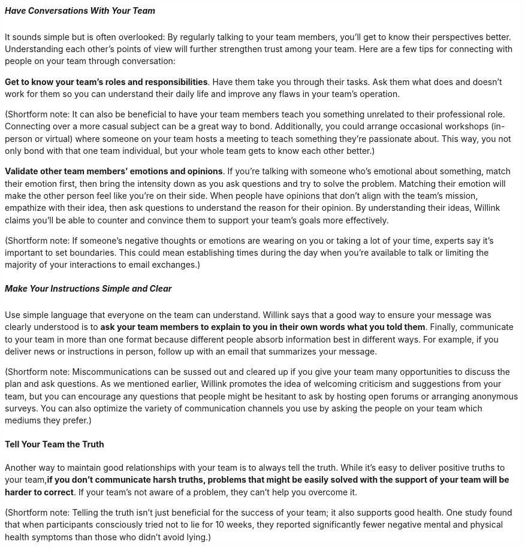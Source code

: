 ##### Have Conversations With Your Team

It sounds simple but is often overlooked: By regularly talking to your team members, you’ll get to know their perspectives better. Understanding each other’s points of view will further strengthen trust among your team. Here are a few tips for connecting with people on your team through conversation:

**Get to know your team’s roles and responsibilities**. Have them take you through their tasks. Ask them what does and doesn’t work for them so you can understand their daily life and improve any flaws in your team’s operation.

(Shortform note: It can also be beneficial to have your team members teach you something unrelated to their professional role. Connecting over a more casual subject can be a great way to bond. Additionally, you could arrange occasional workshops (in-person or virtual) where someone on your team hosts a meeting to teach something they’re passionate about. This way, you not only bond with that one team individual, but your whole team gets to know each other better.)

**Validate other team members’ emotions and opinions**. If you’re talking with someone who’s emotional about something, match their emotion first, then bring the intensity down as you ask questions and try to solve the problem. Matching their emotion will make the other person feel like you’re on their side. When people have opinions that don’t align with the team’s mission, empathize with their idea, then ask questions to understand the reason for their opinion. By understanding their ideas, Willink claims you’ll be able to counter and convince them to support your team’s goals more effectively.

(Shortform note: If someone’s negative thoughts or emotions are wearing on you or taking a lot of your time, experts say it’s important to set boundaries. This could mean establishing times during the day when you’re available to talk or limiting the majority of your interactions to email exchanges.)

##### Make Your Instructions Simple and Clear

Use simple language that everyone on the team can understand. Willink says that a good way to ensure your message was clearly understood is to **ask your team members to explain to you in their own words what you told them**. Finally, communicate to your team in more than one format because different people absorb information best in different ways. For example, if you deliver news or instructions in person, follow up with an email that summarizes your message.

(Shortform note: Miscommunications can be sussed out and cleared up if you give your team many opportunities to discuss the plan and ask questions. As we mentioned earlier, Willink promotes the idea of welcoming criticism and suggestions from your team, but you can encourage any questions that people might be hesitant to ask by hosting open forums or arranging anonymous surveys. You can also optimize the variety of communication channels you use by asking the people on your team which mediums they prefer.)

#### Tell Your Team the Truth

Another way to maintain good relationships with your team is to always tell the truth. While it’s easy to deliver positive truths to your team,**if you don’t communicate harsh truths, problems that might be easily solved with the support of your team will be harder to correct**. If your team’s not aware of a problem, they can’t help you overcome it.

(Shortform note: Telling the truth isn’t just beneficial for the success of your team; it also supports good health. One study found that when participants consciously tried not to lie for 10 weeks, they reported significantly fewer negative mental and physical health symptoms than those who didn’t avoid lying.)
